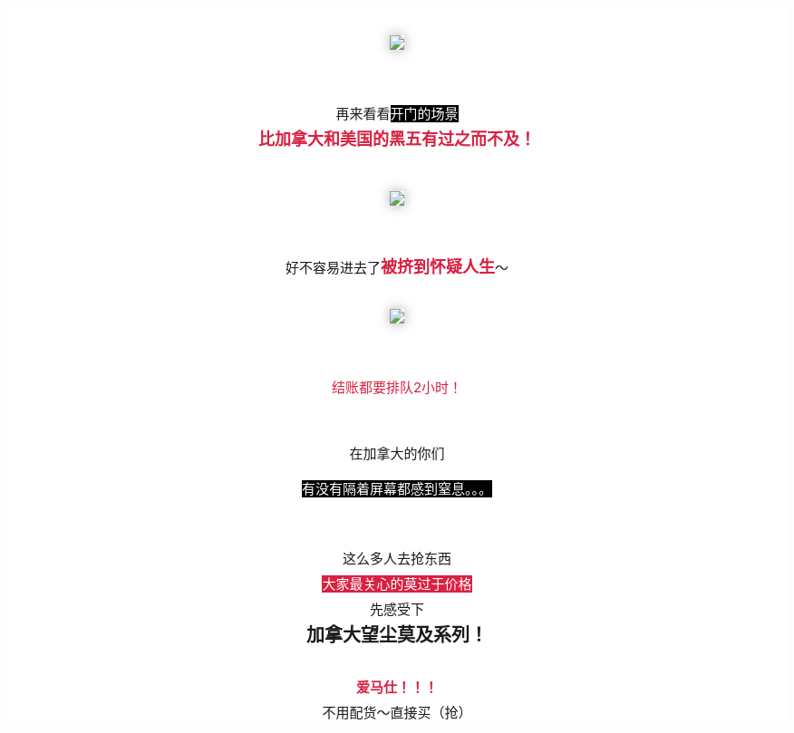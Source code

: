 </strong><span style="font-size: 15px;"></span></section><section style="text-align: center;line-height: 2em;"><br></section><section style="text-align: center;line-height: 2em;"><span style="font-size: 15px;"><img class="" data-ratio="0.5618153364632238" data-src="https://mmbiz.qpic.cn/mmbiz_gif/szJas1pFaJflnV6I7UibtGibiag5tjImLgHUFbPm1nN3ibIpeECMPakbAp5R1nMw7HVOVJ60ibH9mXdcsfCFRQ0xSSA/640?wx_fmt=gif" data-type="gif" data-w="639" style="white-space: normal;box-shadow: rgb(170, 170, 170) 0px 0px 14px 0px;width:90%;height:auto;" src="./images/image_5.jpg"></span></section><p><br></p><section style="text-align: center;line-height: 2em;"><span style="font-size: 15px;">再来看看</span><span style="font-size: 15px;background-color: rgb(0, 0, 0);color: rgb(255, 255, 255);">开门的场景</span><span style="font-size: 15px;"></span></section><section style="text-align: center;line-height: 2em;"><strong><span style="color: rgb(217, 33, 66);font-size: 18px;">比加拿大和美国的黑五有过之而不及！</span></strong><span style="font-size: 15px;color: rgb(217, 33, 66);"></span><span style="font-size: 15px;"></span></section><section style="text-align: center;line-height: 2em;"><span style="font-size: 15px;"><br></span></section><p style="text-align: center;"><img class="rich_pages" data-ratio="1.4912280701754386" data-src="https://mmbiz.qpic.cn/mmbiz_gif/szJas1pFaJflnV6I7UibtGibiag5tjImLgH1Gq9OvTcX1rDg7hia7mhN7e4ic8NqR83AQK5pLdOSmlE0hJCW0BtiayMg/640?wx_fmt=gif" data-type="gif" data-w="228" style="box-shadow: rgb(170, 170, 170) 0px 0px 14px 0px;" src="./images/image_6.jpg"></p><p style="text-align: center;"><br></p><section style="text-align: center;line-height: 2em;"><span style="font-size: 15px;">好不容易进去了</span><span style="font-size: 18px;"><strong><span style="color: rgb(217, 33, 66);">被挤到怀疑人生</span></strong></span><span style="font-size: 15px;">～</span></section><section style="text-align: center;line-height: 2em;"><span style="font-size: 15px;"><br></span></section><section style="text-align: center;line-height: 2em;"><span style="font-size: 15px;">
<img class="" data-ratio="2.1459227467811157" data-src="https://mmbiz.qpic.cn/mmbiz_gif/szJas1pFaJflnV6I7UibtGibiag5tjImLgHbvE2qyHWu4pbmEniavDsRBhsMiaA8hru1StsU6nSNcaviczlw5LBr5a0Q/640?wx_fmt=gif" data-type="gif" data-w="233" style="white-space: normal;box-shadow: rgb(170, 170, 170) 0px 0px 14px 0px;" src="./images/image_7.jpg"></span></section><p><br></p><section style="text-align: center;line-height: 2em;"><span style="font-size: 15px;color: rgb(217, 33, 66);">结账都要排队2小时！</span><span style="font-size: 15px;"></span></section><p><br></p><p style="text-align: center;"><span style="font-size: 15px;">在加拿大的你们</span></p><section style="text-align: center;line-height: 2em;"><span style="font-size: 15px;background-color: rgb(0, 0, 0);color: rgb(255, 255, 255);">有没有隔着屏幕都感到窒息。。。</span><span style="font-size: 15px;"></span></section><p><br></p><section style="text-align: center;line-height: 2em;"><span style="font-size: 15px;">这么多人去抢东西</span></section><section style="text-align: center;line-height: 2em;"><span style="text-align: center;font-size: 15px;background-color: rgb(217, 33, 66);color: rgb(255, 255, 255);">大家最关心的莫过于价格</span><span style="text-align: center;font-size: 15px;"></span></section><section style="text-align: center;line-height: 2em;"><span style="text-align: center;font-size: 15px;">先感受下</span></section><section style="text-align: center;line-height: 2em;"><strong><span style="text-align: center;font-size: 20px;">加拿大望尘莫及系列！</span></strong><span style="text-align: center;font-size: 15px;"></span><span style="font-size: 15px;text-align: center;"></span></section><section style="text-align: center;line-height: 2em;"><span style="font-size: 15px;text-align: center;"><br></span></section><section style="text-align: center;line-height: 2em;"><strong><span style="font-size: 15px;text-align: center;color: rgb(217, 33, 66);">爱马仕！！！</span></strong><span style="font-size: 15px;text-align: center;"><br></span></section><section style="text-align: center;line-height: 2em;"><span style="font-size: 15px;text-align: center;">不用配货～直接买（抢）</span></section>